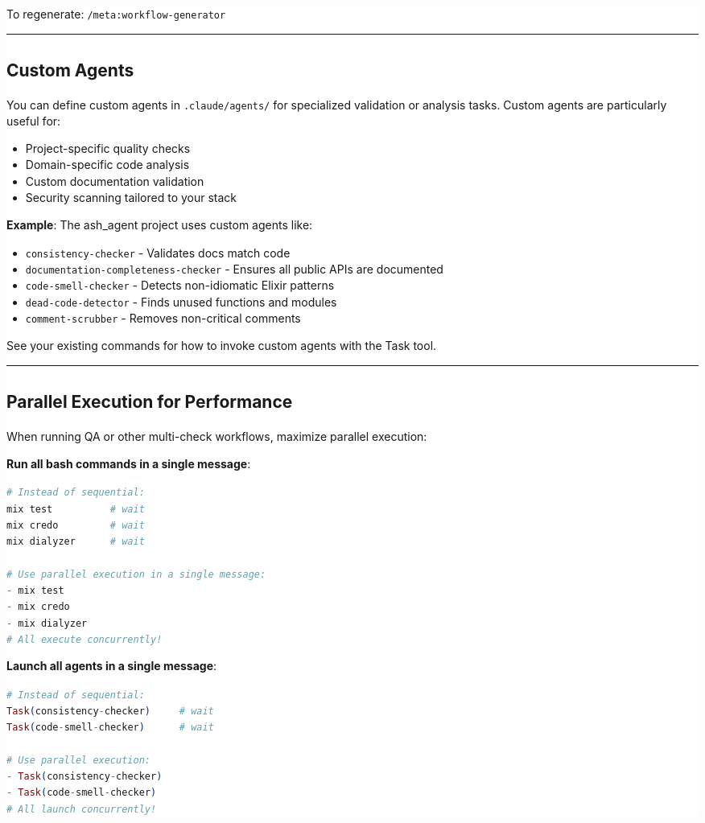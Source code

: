 To regenerate: `/meta:workflow-generator`

---

## Custom Agents

You can define custom agents in `.claude/agents/` for specialized validation or analysis tasks. Custom agents are particularly useful for:

- Project-specific quality checks
- Domain-specific code analysis
- Custom documentation validation
- Security scanning tailored to your stack

**Example**: The ash_agent project uses custom agents like:
- `consistency-checker` - Validates docs match code
- `documentation-completeness-checker` - Ensures all public APIs are documented
- `code-smell-checker` - Detects non-idiomatic Elixir patterns
- `dead-code-detector` - Finds unused functions and modules
- `comment-scrubber` - Removes non-critical comments

See your existing commands for how to invoke custom agents with the Task tool.

---

## Parallel Execution for Performance

When running QA or other multi-check workflows, maximize parallel execution:

**Run all bash commands in a single message**:
```elixir
# Instead of sequential:
mix test          # wait
mix credo         # wait
mix dialyzer      # wait

# Use parallel execution in a single message:
- mix test
- mix credo
- mix dialyzer
# All execute concurrently!
```

**Launch all agents in a single message**:
```elixir
# Instead of sequential:
Task(consistency-checker)     # wait
Task(code-smell-checker)      # wait

# Use parallel execution:
- Task(consistency-checker)
- Task(code-smell-checker)
# All launch concurrently!
```
